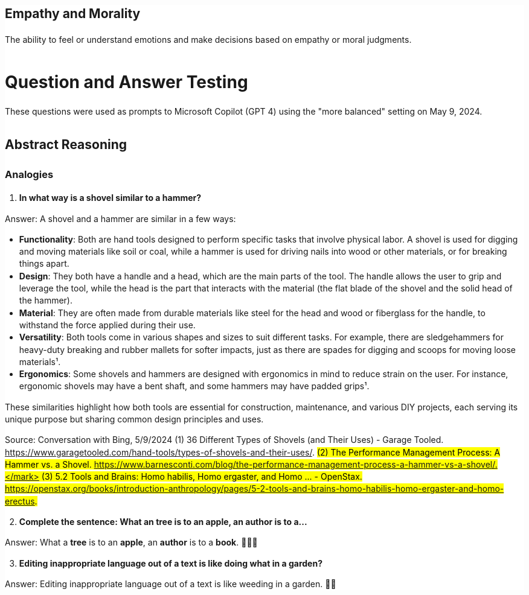 

## Empathy and Morality

The ability to feel or understand emotions and make decisions based on empathy or moral judgments.

# Question and Answer Testing

These questions were used as prompts to Microsoft Copilot (GPT 4) using the "more balanced" setting on May 9, 2024.

## Abstract Reasoning

### Analogies

1. **In what way is a shovel similar to a hammer?**

Answer: A shovel and a hammer are similar in a few ways:

- **Functionality**: Both are hand tools designed to perform specific tasks that involve physical labor. A shovel is used for digging and moving materials like soil or coal, while a hammer is used for driving nails into wood or other materials, or for breaking things apart.
- **Design**: They both have a handle and a head, which are the main parts of the tool. The handle allows the user to grip and leverage the tool, while the head is the part that interacts with the material (the flat blade of the shovel and the solid head of the hammer).
- **Material**: They are often made from durable materials like steel for the head and wood or fiberglass for the handle, to withstand the force applied during their use.
- **Versatility**: Both tools come in various shapes and sizes to suit different tasks. For example, there are sledgehammers for heavy-duty breaking and rubber mallets for softer impacts, just as there are spades for digging and scoops for moving loose materials¹.
- **Ergonomics**: Some shovels and hammers are designed with ergonomics in mind to reduce strain on the user. For instance, ergonomic shovels may have a bent shaft, and some hammers may have padded grips¹.

These similarities highlight how both tools are essential for construction, maintenance, and various DIY projects, each serving its unique purpose but sharing common design principles and uses.

Source: Conversation with Bing, 5/9/2024
(1) 36 Different Types of Shovels (and Their Uses) - Garage Tooled. https://www.garagetooled.com/hand-tools/types-of-shovels-and-their-uses/.
<mark>(2) The Performance Management Process: A Hammer vs. a Shovel. https://www.barnesconti.com/blog/the-performance-management-process-a-hammer-vs-a-shovel/.</mark>
(3) 5.2 Tools and Brains: Homo habilis, Homo ergaster, and Homo ... - OpenStax. https://openstax.org/books/introduction-anthropology/pages/5-2-tools-and-brains-homo-habilis-homo-ergaster-and-homo-erectus.

2. **Complete the sentence: What an tree is to an apple, an author is to a...**

Answer: What a **tree** is to an **apple**, an **author** is to a **book**. 🌳🍎📖

3. **Editing inappropriate language out of a text is like doing what in a garden?**

Answer: Editing inappropriate language out of a text is like weeding in a garden. 🌿📝
